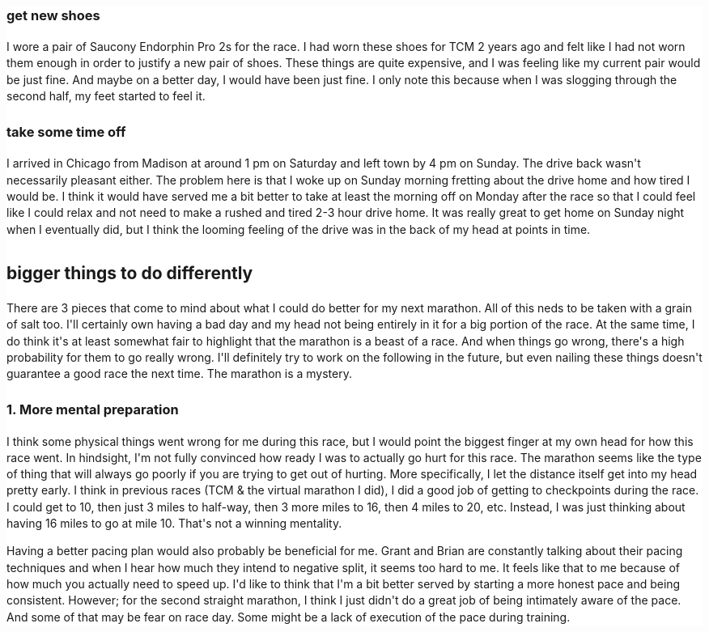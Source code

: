 ### get new shoes
I wore a pair of Saucony Endorphin Pro 2s for the race. I had worn 
these shoes for TCM 2 years ago and felt like I had not worn them
enough in order to justify a new pair of shoes. These things are
quite expensive, and I was feeling like my current pair would be
just fine. And maybe on a better day, I would have been just fine. 
I only note this because when I was slogging through the second half,
my feet started to feel it. 

### take some time off
I arrived in Chicago from Madison at around 1 pm on Saturday and left
town by 4 pm on Sunday. The drive back wasn't necessarily 
pleasant either. The problem here is that I woke up on Sunday morning
fretting about the drive home and how tired I would be. I think it
would have served me a bit better to take at least the morning off on
Monday after the race so that I could feel like I could relax and
not need to make a rushed and tired 2-3 hour drive home. It was
really great to get home on Sunday night when I eventually did,
but I think the looming feeling of the drive was in the back
of my head at points in time. 

## bigger things to do differently
There are 3 pieces that come to mind about what I could do better
for my next marathon. All of this neds to be taken with a grain of
salt too. I'll certainly own having a bad day and my head not being
entirely in it for a big portion of the race. At the same time, I 
do think it's at least somewhat fair
to highlight that the marathon is a beast of a race. And when things
go wrong, there's a high probability for them to go really wrong. 
I'll definitely try to work on the following in the future, but
even nailing these things doesn't guarantee a good race the next 
time. The marathon is a mystery.

### 1. More mental preparation
I think some physical things went wrong for me during this race,
but I would point the biggest finger at my own head for how this
race went. In hindsight, I'm not fully convinced how ready I was
to actually go hurt for this race. The marathon seems like the
type of thing that will always go poorly if you are trying to
get out of hurting. More specifically, I let the distance 
itself get into my head pretty early. I think in previous races 
(TCM & the virtual marathon I did), I did a good job of getting
to checkpoints during the race. I could get to 10, then just 3 miles
to half-way, then 3 more miles to 16, then 4 miles to 20, etc. 
Instead, I was just thinking about having 16 miles to go at mile 10.
That's not a winning mentality. 

Having a better pacing plan would also probably be beneficial for
me. Grant and Brian are constantly talking about their pacing
techniques and when I hear how much they intend to negative split,
it seems too hard to me. It feels like that to me because of how
much you actually need to speed up. I'd like to think that I'm a
bit better served by starting a more honest pace and being
consistent. However; for the second straight marathon, I think
I just didn't do a great job of being intimately aware of the 
pace. And some of that may be fear on race day. Some might be
a lack of execution of the pace during training. 
